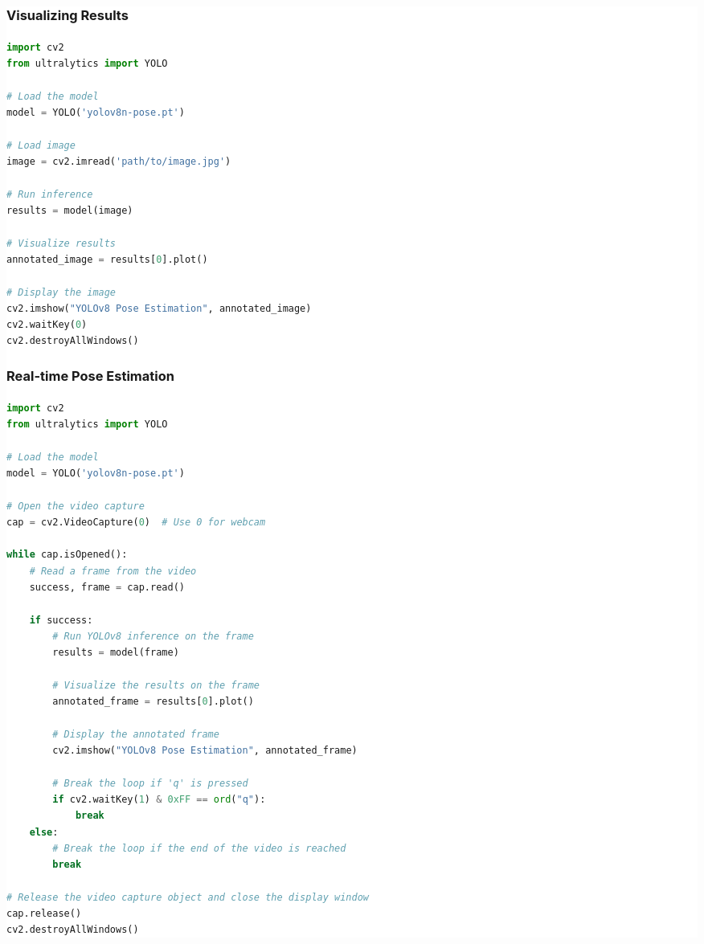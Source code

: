 ### Visualizing Results

```python
import cv2
from ultralytics import YOLO

# Load the model
model = YOLO('yolov8n-pose.pt')

# Load image
image = cv2.imread('path/to/image.jpg')

# Run inference
results = model(image)

# Visualize results
annotated_image = results[0].plot()

# Display the image
cv2.imshow("YOLOv8 Pose Estimation", annotated_image)
cv2.waitKey(0)
cv2.destroyAllWindows()
```

### Real-time Pose Estimation

```python
import cv2
from ultralytics import YOLO

# Load the model
model = YOLO('yolov8n-pose.pt')

# Open the video capture
cap = cv2.VideoCapture(0)  # Use 0 for webcam

while cap.isOpened():
    # Read a frame from the video
    success, frame = cap.read()
    
    if success:
        # Run YOLOv8 inference on the frame
        results = model(frame)
        
        # Visualize the results on the frame
        annotated_frame = results[0].plot()
        
        # Display the annotated frame
        cv2.imshow("YOLOv8 Pose Estimation", annotated_frame)
        
        # Break the loop if 'q' is pressed
        if cv2.waitKey(1) & 0xFF == ord("q"):
            break
    else:
        # Break the loop if the end of the video is reached
        break

# Release the video capture object and close the display window
cap.release()
cv2.destroyAllWindows()
```
